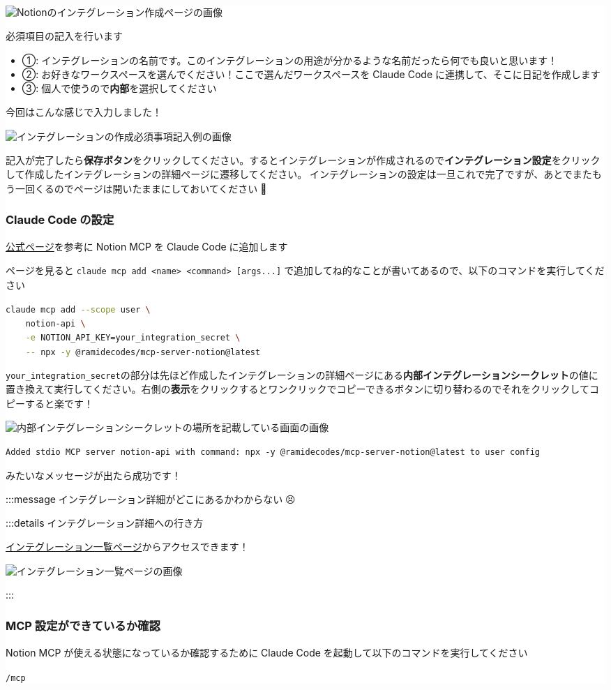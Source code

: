 ![Notionのインテグレーション作成ページの画像](https://storage.googleapis.com/zenn-user-upload/add5e4c49352-20250704.png)

必須項目の記入を行います

- ①: インテグレーションの名前です。このインテグレーションの用途が分かるような名前だったら何でも良いと思います！
- ②: お好きなワークスペースを選んでください！ここで選んだワークスペースを Claude Code に連携して、そこに日記を作成します
- ③: 個人で使うので**内部**を選択してください

今回はこんな感じで入力しました！

![インテグレーションの作成必須事項記入例の画像](https://storage.googleapis.com/zenn-user-upload/e1c59c3baadd-20250704.png)

記入が完了したら**保存ボタン**をクリックしてください。するとインテグレーションが作成されるので**インテグレーション設定**をクリックして作成したインテグレーションの詳細ページに遷移してください。
インテグレーションの設定は一旦これで完了ですが、あとでまたもう一回くるのでページは開いたままにしておいてください 🙏

### Claude Code の設定

[公式ページ](https://docs.anthropic.com/ja/docs/claude-code/mcp)を参考に Notion MCP を Claude Code に追加します

ページを見ると `claude mcp add <name> <command> [args...]` で追加してね的なことが書いてあるので、以下のコマンドを実行してください

```sh
claude mcp add --scope user \
    notion-api \
    -e NOTION_API_KEY=your_integration_secret \
    -- npx -y @ramidecodes/mcp-server-notion@latest
```

`your_integration_secret`の部分は先ほど作成したインテグレーションの詳細ページにある**内部インテグレーションシークレット**の値に置き換えて実行してください。右側の**表示**をクリックするとワンクリックでコピーできるボタンに切り替わるのでそれをクリックしてコピーすると楽です！

![内部インテグレーションシークレットの場所を記載している画面の画像](https://storage.googleapis.com/zenn-user-upload/fd9910106a39-20250704.png)

```
Added stdio MCP server notion-api with command: npx -y @ramidecodes/mcp-server-notion@latest to user config
```

みたいなメッセージが出たら成功です！

:::message
インテグレーション詳細がどこにあるかわからない 😣

:::details インテグレーション詳細への行き方

[インテグレーション一覧ページ](https://www.notion.so/profile/integrations)からアクセスできます！

![インテグレーション一覧ページの画像](https://storage.googleapis.com/zenn-user-upload/76b3b7e9cbc2-20250704.png)

:::

### MCP 設定ができているか確認

Notion MCP が使える状態になっているか確認するために Claude Code を起動して以下のコマンドを実行してください

```
/mcp
```
